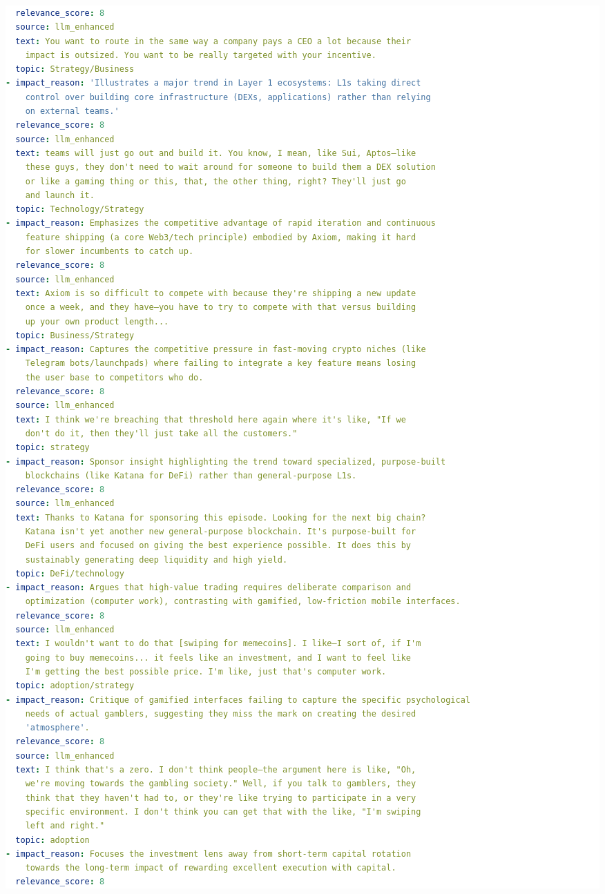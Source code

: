 ```yaml
  relevance_score: 8
  source: llm_enhanced
  text: You want to route in the same way a company pays a CEO a lot because their
    impact is outsized. You want to be really targeted with your incentive.
  topic: Strategy/Business
- impact_reason: 'Illustrates a major trend in Layer 1 ecosystems: L1s taking direct
    control over building core infrastructure (DEXs, applications) rather than relying
    on external teams.'
  relevance_score: 8
  source: llm_enhanced
  text: teams will just go out and build it. You know, I mean, like Sui, Aptos—like
    these guys, they don't need to wait around for someone to build them a DEX solution
    or like a gaming thing or this, that, the other thing, right? They'll just go
    and launch it.
  topic: Technology/Strategy
- impact_reason: Emphasizes the competitive advantage of rapid iteration and continuous
    feature shipping (a core Web3/tech principle) embodied by Axiom, making it hard
    for slower incumbents to catch up.
  relevance_score: 8
  source: llm_enhanced
  text: Axiom is so difficult to compete with because they're shipping a new update
    once a week, and they have—you have to try to compete with that versus building
    up your own product length...
  topic: Business/Strategy
- impact_reason: Captures the competitive pressure in fast-moving crypto niches (like
    Telegram bots/launchpads) where failing to integrate a key feature means losing
    the user base to competitors who do.
  relevance_score: 8
  source: llm_enhanced
  text: I think we're breaching that threshold here again where it's like, "If we
    don't do it, then they'll just take all the customers."
  topic: strategy
- impact_reason: Sponsor insight highlighting the trend toward specialized, purpose-built
    blockchains (like Katana for DeFi) rather than general-purpose L1s.
  relevance_score: 8
  source: llm_enhanced
  text: Thanks to Katana for sponsoring this episode. Looking for the next big chain?
    Katana isn't yet another new general-purpose blockchain. It's purpose-built for
    DeFi users and focused on giving the best experience possible. It does this by
    sustainably generating deep liquidity and high yield.
  topic: DeFi/technology
- impact_reason: Argues that high-value trading requires deliberate comparison and
    optimization (computer work), contrasting with gamified, low-friction mobile interfaces.
  relevance_score: 8
  source: llm_enhanced
  text: I wouldn't want to do that [swiping for memecoins]. I like—I sort of, if I'm
    going to buy memecoins... it feels like an investment, and I want to feel like
    I'm getting the best possible price. I'm like, just that's computer work.
  topic: adoption/strategy
- impact_reason: Critique of gamified interfaces failing to capture the specific psychological
    needs of actual gamblers, suggesting they miss the mark on creating the desired
    'atmosphere'.
  relevance_score: 8
  source: llm_enhanced
  text: I think that's a zero. I don't think people—the argument here is like, "Oh,
    we're moving towards the gambling society." Well, if you talk to gamblers, they
    think that they haven't had to, or they're like trying to participate in a very
    specific environment. I don't think you can get that with the like, "I'm swiping
    left and right."
  topic: adoption
- impact_reason: Focuses the investment lens away from short-term capital rotation
    towards the long-term impact of rewarding excellent execution with capital.
  relevance_score: 8
```